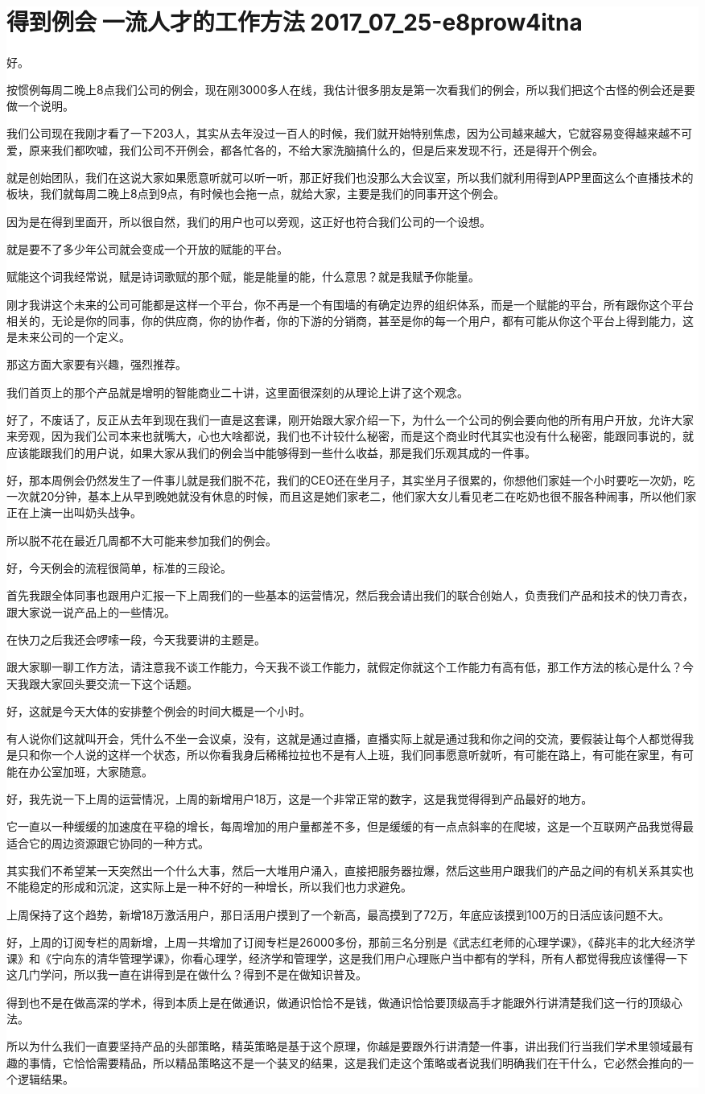 # 得到例会 一流人才的工作方法  2017_07_25-e8prow4itna

好。

按惯例每周二晚上8点我们公司的例会，现在刚3000多人在线，我估计很多朋友是第一次看我们的例会，所以我们把这个古怪的例会还是要做一个说明。

我们公司现在我刚才看了一下203人，其实从去年没过一百人的时候，我们就开始特别焦虑，因为公司越来越大，它就容易变得越来越不可爱，原来我们都吹嘘，我们公司不开例会，都各忙各的，不给大家洗脑搞什么的，但是后来发现不行，还是得开个例会。

就是创始团队，我们在这说大家如果愿意听就可以听一听，那正好我们也没那么大会议室，所以我们就利用得到APP里面这么个直播技术的板块，我们就每周二晚上8点到9点，有时候也会拖一点，就给大家，主要是我们的同事开这个例会。

因为是在得到里面开，所以很自然，我们的用户也可以旁观，这正好也符合我们公司的一个设想。

就是要不了多少年公司就会变成一个开放的赋能的平台。

赋能这个词我经常说，赋是诗词歌赋的那个赋，能是能量的能，什么意思？就是我赋予你能量。

刚才我讲这个未来的公司可能都是这样一个平台，你不再是一个有围墙的有确定边界的组织体系，而是一个赋能的平台，所有跟你这个平台相关的，无论是你的同事，你的供应商，你的协作者，你的下游的分销商，甚至是你的每一个用户，都有可能从你这个平台上得到能力，这是未来公司的一个定义。

那这方面大家要有兴趣，强烈推荐。

我们首页上的那个产品就是增明的智能商业二十讲，这里面很深刻的从理论上讲了这个观念。

好了，不废话了，反正从去年到现在我们一直是这套课，刚开始跟大家介绍一下，为什么一个公司的例会要向他的所有用户开放，允许大家来旁观，因为我们公司本来也就嘴大，心也大啥都说，我们也不计较什么秘密，而是这个商业时代其实也没有什么秘密，能跟同事说的，就应该能跟我们的用户说，如果大家从我们的例会当中能够得到一些什么收益，那是我们乐观其成的一件事。

好，那本周例会仍然发生了一件事儿就是我们脱不花，我们的CEO还在坐月子，其实坐月子很累的，你想他们家娃一个小时要吃一次奶，吃一次就20分钟，基本上从早到晚她就没有休息的时候，而且这是她们家老二，他们家大女儿看见老二在吃奶也很不服各种闹事，所以他们家正在上演一出叫奶头战争。

所以脱不花在最近几周都不大可能来参加我们的例会。

好，今天例会的流程很简单，标准的三段论。

首先我跟全体同事也跟用户汇报一下上周我们的一些基本的运营情况，然后我会请出我们的联合创始人，负责我们产品和技术的快刀青衣，跟大家说一说产品上的一些情况。

在快刀之后我还会啰嗦一段，今天我要讲的主题是。

跟大家聊一聊工作方法，请注意我不谈工作能力，今天我不谈工作能力，就假定你就这个工作能力有高有低，那工作方法的核心是什么？今天我跟大家回头要交流一下这个话题。

好，这就是今天大体的安排整个例会的时间大概是一个小时。

有人说你们这就叫开会，凭什么不坐一会议桌，没有，这就是通过直播，直播实际上就是通过我和你之间的交流，要假装让每个人都觉得我是只和你一个人说的这样一个状态，所以你看我身后稀稀拉拉也不是有人上班，我们同事愿意听就听，有可能在路上，有可能在家里，有可能在办公室加班，大家随意。

好，我先说一下上周的运营情况，上周的新增用户18万，这是一个非常正常的数字，这是我觉得得到产品最好的地方。

它一直以一种缓缓的加速度在平稳的增长，每周增加的用户量都差不多，但是缓缓的有一点点斜率的在爬坡，这是一个互联网产品我觉得最适合它的周边资源跟它协同的一种方式。

其实我们不希望某一天突然出一个什么大事，然后一大堆用户涌入，直接把服务器拉爆，然后这些用户跟我们的产品之间的有机关系其实也不能稳定的形成和沉淀，这实际上是一种不好的一种增长，所以我们也力求避免。

上周保持了这个趋势，新增18万激活用户，那日活用户摸到了一个新高，最高摸到了72万，年底应该摸到100万的日活应该问题不大。

好，上周的订阅专栏的周新增，上周一共增加了订阅专栏是26000多份，那前三名分别是《武志红老师的心理学课》，《薛兆丰的北大经济学课》和《宁向东的清华管理学课》，你看心理学，经济学和管理学，这是我们用户心理账户当中都有的学科，所有人都觉得我应该懂得一下这几门学问，所以我一直在讲得到是在做什么？得到不是在做知识普及。

得到也不是在做高深的学术，得到本质上是在做通识，做通识恰恰不是钱，做通识恰恰要顶级高手才能跟外行讲清楚我们这一行的顶级心法。

所以为什么我们一直要坚持产品的头部策略，精英策略是基于这个原理，你越是要跟外行讲清楚一件事，讲出我们行当我们学术里领域最有趣的事情，它恰恰需要精品，所以精品策略这不是一个装叉的结果，这是我们走这个策略或者说我们明确我们在干什么，它必然会推向的一个逻辑结果。
